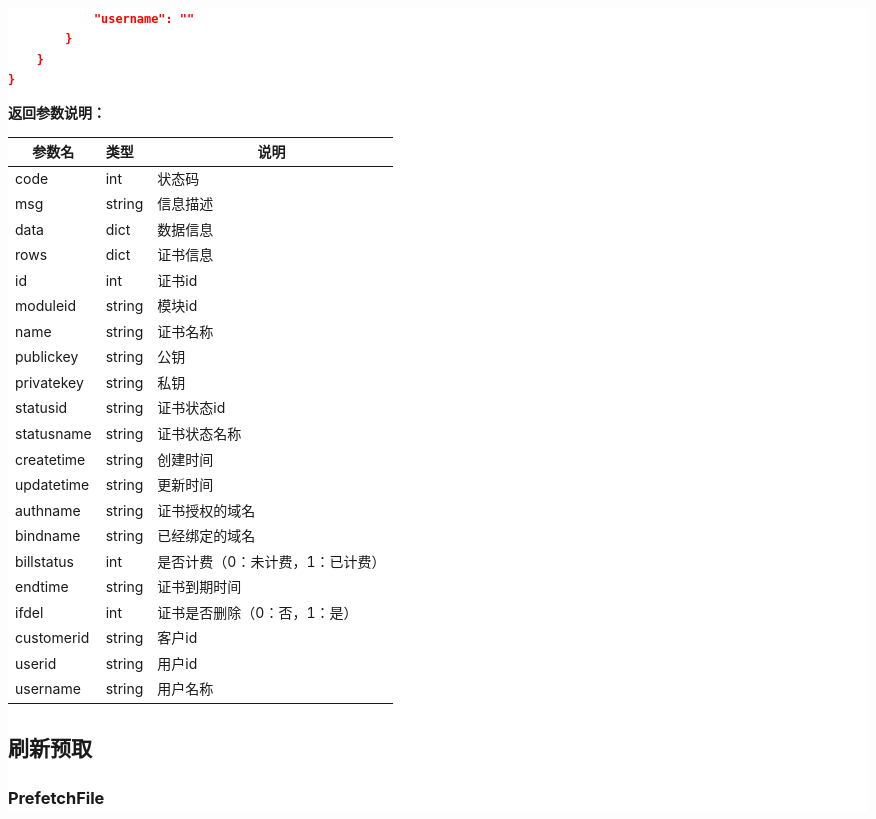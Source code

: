 ```json
            "username": ""
        }
    }
}
```

**返回参数说明：**

| 参数名     | 类型   | 说明                             |
| ---------- | :----- | -------------------------------- |
| code       | int    | 状态码                           |
| msg        | string | 信息描述                         |
| data       | dict   | 数据信息                         |
| rows       | dict   | 证书信息                         |
| id         | int    | 证书id                           |
| moduleid   | string | 模块id                           |
| name       | string | 证书名称                         |
| publickey  | string | 公钥                             |
| privatekey | string | 私钥                             |
| statusid   | string | 证书状态id                       |
| statusname | string | 证书状态名称                     |
| createtime | string | 创建时间                         |
| updatetime | string | 更新时间                         |
| authname   | string | 证书授权的域名                   |
| bindname   | string | 已经绑定的域名                   |
| billstatus | int    | 是否计费（0：未计费，1：已计费） |
| endtime    | string | 证书到期时间                     |
| ifdel      | int    | 证书是否删除（0：否，1：是）     |
| customerid | string | 客户id                           |
| userid     | string | 用户id                           |
| username   | string | 用户名称                         |

## 刷新预取

### PrefetchFile

